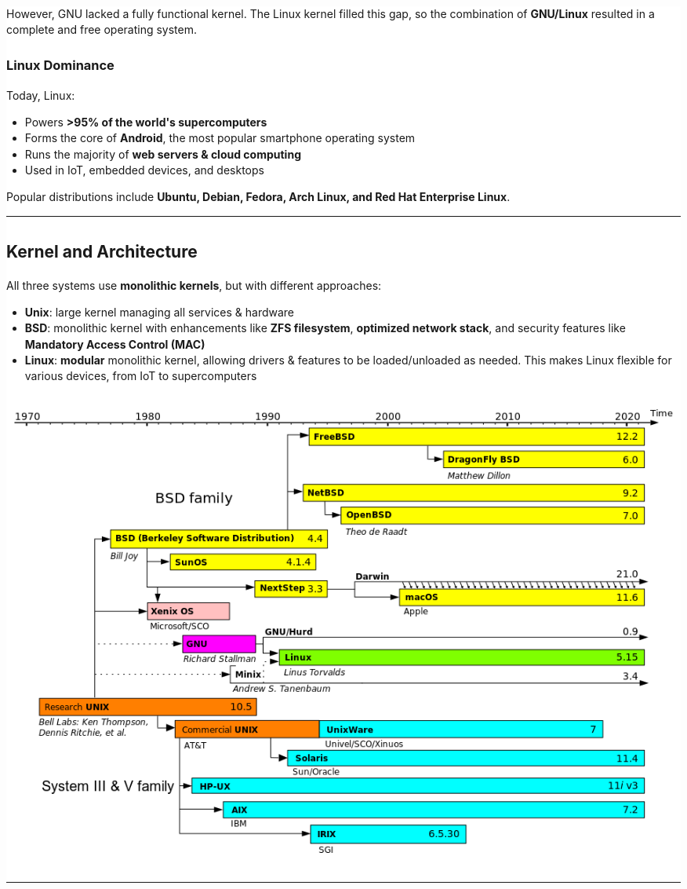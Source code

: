 However, GNU lacked a fully functional kernel. The Linux kernel filled this gap, so the combination of **GNU/Linux** resulted in a complete and free operating system.  

### **Linux Dominance**  
Today, Linux:  
- Powers **>95% of the world's supercomputers**  
- Forms the core of **Android**, the most popular smartphone operating system  
- Runs the majority of **web servers & cloud computing**  
- Used in IoT, embedded devices, and desktops  

Popular distributions include **Ubuntu, Debian, Fedora, Arch Linux, and Red Hat Enterprise Linux**.  

---

## **Kernel and Architecture**  

All three systems use **monolithic kernels**, but with different approaches:  

- **Unix**: large kernel managing all services & hardware  
- **BSD**: monolithic kernel with enhancements like **ZFS filesystem**, **optimized network stack**, and security features like **Mandatory Access Control (MAC)**  
- **Linux**: **modular** monolithic kernel, allowing drivers & features to be loaded/unloaded as needed. This makes Linux flexible for various devices, from IoT to supercomputers  

![OS Development](Unix.png)

---
